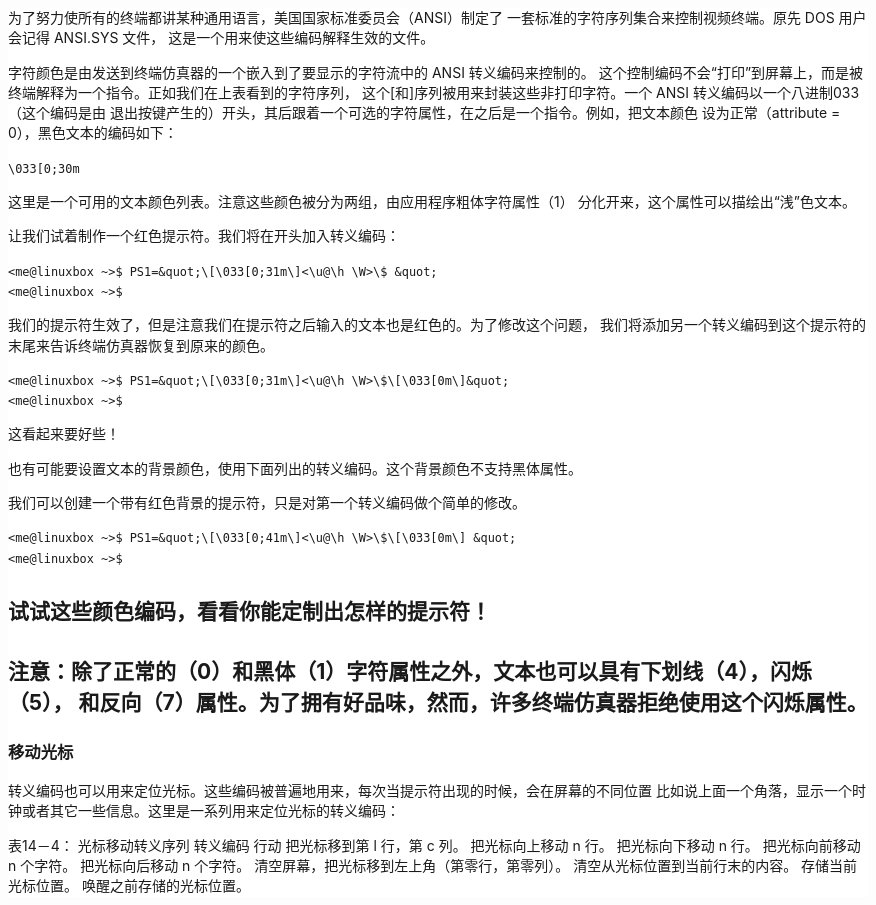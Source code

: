 <p>为了努力使所有的终端都讲某种通用语言，美国国家标准委员会（ANSI）制定了
一套标准的字符序列集合来控制视频终端。原先 DOS 用户会记得 ANSI.SYS 文件，
这是一个用来使这些编码解释生效的文件。</p>
</div>

字符颜色是由发送到终端仿真器的一个嵌入到了要显示的字符流中的 ANSI 转义编码来控制的。
这个控制编码不会“打印”到屏幕上，而是被终端解释为一个指令。正如我们在上表看到的字符序列，
这个\[和\]序列被用来封装这些非打印字符。一个 ANSI 转义编码以一个八进制033（这个编码是由
退出按键产生的）开头，其后跟着一个可选的字符属性，在之后是一个指令。例如，把文本颜色
设为正常（attribute = 0），黑色文本的编码如下：

    \033[0;30m

这里是一个可用的文本颜色列表。注意这些颜色被分为两组，由应用程序粗体字符属性（1）
分化开来，这个属性可以描绘出“浅”色文本。

让我们试着制作一个红色提示符。我们将在开头加入转义编码：

    <me@linuxbox ~>$ PS1=&quot;\[\033[0;31m\]<\u@\h \W>\$ &quot; 
    <me@linuxbox ~>$
    

我们的提示符生效了，但是注意我们在提示符之后输入的文本也是红色的。为了修改这个问题，
我们将添加另一个转义编码到这个提示符的末尾来告诉终端仿真器恢复到原来的颜色。

    <me@linuxbox ~>$ PS1=&quot;\[\033[0;31m\]<\u@\h \W>\$\[\033[0m\]&quot; 
    <me@linuxbox ~>$
    

这看起来要好些！

也有可能要设置文本的背景颜色，使用下面列出的转义编码。这个背景颜色不支持黑体属性。

我们可以创建一个带有红色背景的提示符，只是对第一个转义编码做个简单的修改。

    <me@linuxbox ~>$ PS1=&quot;\[\033[0;41m\]<\u@\h \W>\$\[\033[0m\] &quot;
    <me@linuxbox ~>$
    

试试这些颜色编码，看看你能定制出怎样的提示符！
---

注意：除了正常的（0）和黑体（1）字符属性之外，文本也可以具有下划线（4），闪烁（5），
和反向（7）属性。为了拥有好品味，然而，许多终端仿真器拒绝使用这个闪烁属性。
---

### 移动光标

转义编码也可以用来定位光标。这些编码被普遍地用来，每次当提示符出现的时候，会在屏幕的不同位置
比如说上面一个角落，显示一个时钟或者其它一些信息。这里是一系列用来定位光标的转义编码：

<caption class="cap">表14－4： 光标移动转义序列</caption>
<th class="title">转义编码</th>
<th class="title">行动</th>
<td valign="top">把光标移到第 l 行，第 c 列。</td>
<td valign="top">把光标向上移动 n 行。</td>
<td valign="top">把光标向下移动 n 行。</td>
<td valign="top">把光标向前移动 n 个字符。</td>
<td valign="top">把光标向后移动 n 个字符。</td>
<td valign="top">清空屏幕，把光标移到左上角（第零行，第零列）。</td>
<td valign="top">清空从光标位置到当前行末的内容。</td>
<td valign="top">存储当前光标位置。</td>
<td valign="top">唤醒之前存储的光标位置。</td>
